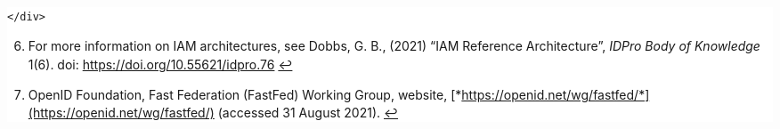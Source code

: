     </div>

6.  <div id="fn6">

    For more information on IAM architectures, see Dobbs, G. B., (2021)
    “IAM Reference Architecture”, *IDPro Body of Knowledge* 1(6). doi:
    <https://doi.org/10.55621/idpro.76> [↩](#fnref6)

    </div>

7.  <div id="fn7">

    OpenID Foundation, Fast Federation (FastFed) Working Group, website,
    [*https://openid.net/wg/fastfed/*](https://openid.net/wg/fastfed/)
    (accessed 31 August 2021). [↩](#fnref7)

    </div>

</div>
